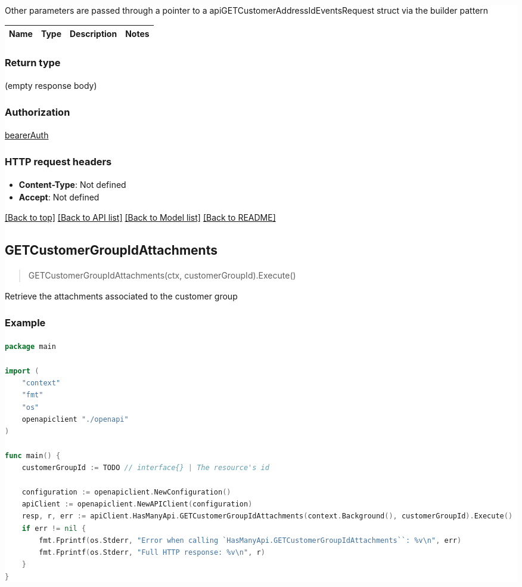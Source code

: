Other parameters are passed through a pointer to a apiGETCustomerAddressIdEventsRequest struct via the builder pattern


Name | Type | Description  | Notes
------------- | ------------- | ------------- | -------------


### Return type

 (empty response body)

### Authorization

[bearerAuth](../README.md#bearerAuth)

### HTTP request headers

- **Content-Type**: Not defined
- **Accept**: Not defined

[[Back to top]](#) [[Back to API list]](../README.md#documentation-for-api-endpoints)
[[Back to Model list]](../README.md#documentation-for-models)
[[Back to README]](../README.md)


## GETCustomerGroupIdAttachments

> GETCustomerGroupIdAttachments(ctx, customerGroupId).Execute()

Retrieve the attachments associated to the customer group



### Example

```go
package main

import (
    "context"
    "fmt"
    "os"
    openapiclient "./openapi"
)

func main() {
    customerGroupId := TODO // interface{} | The resource's id

    configuration := openapiclient.NewConfiguration()
    apiClient := openapiclient.NewAPIClient(configuration)
    resp, r, err := apiClient.HasManyApi.GETCustomerGroupIdAttachments(context.Background(), customerGroupId).Execute()
    if err != nil {
        fmt.Fprintf(os.Stderr, "Error when calling `HasManyApi.GETCustomerGroupIdAttachments``: %v\n", err)
        fmt.Fprintf(os.Stderr, "Full HTTP response: %v\n", r)
    }
}
```
